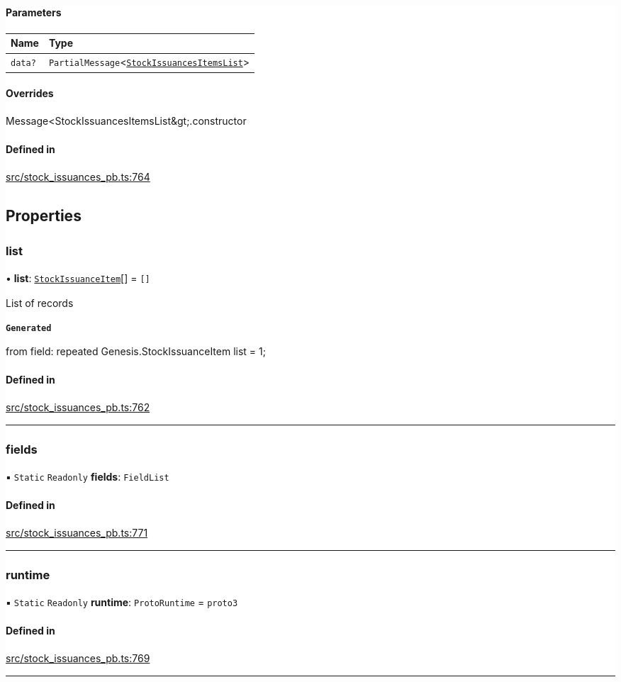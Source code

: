 #### Parameters

| Name | Type |
| :------ | :------ |
| `data?` | `PartialMessage`<[`StockIssuancesItemsList`](StockIssuancesItemsList.md)\> |

#### Overrides

Message&lt;StockIssuancesItemsList\&gt;.constructor

#### Defined in

[src/stock_issuances_pb.ts:764](https://github.com/Unaxiom/genesis-ts-sdk/blob/a265138/src/stock_issuances_pb.ts#L764)

## Properties

### list

• **list**: [`StockIssuanceItem`](StockIssuanceItem.md)[] = `[]`

List of records

**`Generated`**

from field: repeated Genesis.StockIssuanceItem list = 1;

#### Defined in

[src/stock_issuances_pb.ts:762](https://github.com/Unaxiom/genesis-ts-sdk/blob/a265138/src/stock_issuances_pb.ts#L762)

___

### fields

▪ `Static` `Readonly` **fields**: `FieldList`

#### Defined in

[src/stock_issuances_pb.ts:771](https://github.com/Unaxiom/genesis-ts-sdk/blob/a265138/src/stock_issuances_pb.ts#L771)

___

### runtime

▪ `Static` `Readonly` **runtime**: `ProtoRuntime` = `proto3`

#### Defined in

[src/stock_issuances_pb.ts:769](https://github.com/Unaxiom/genesis-ts-sdk/blob/a265138/src/stock_issuances_pb.ts#L769)

___
